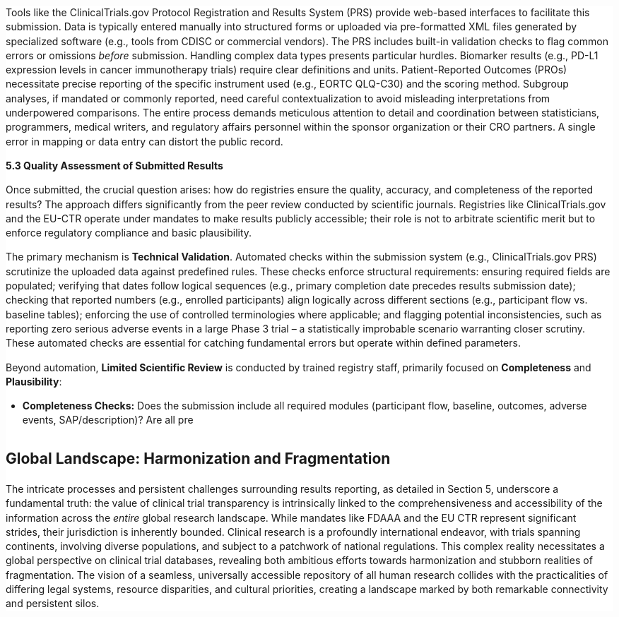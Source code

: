 Tools like the ClinicalTrials.gov Protocol Registration and Results System (PRS) provide web-based interfaces to facilitate this submission. Data is typically entered manually into structured forms or uploaded via pre-formatted XML files generated by specialized software (e.g., tools from CDISC or commercial vendors). The PRS includes built-in validation checks to flag common errors or omissions *before* submission. Handling complex data types presents particular hurdles. Biomarker results (e.g., PD-L1 expression levels in cancer immunotherapy trials) require clear definitions and units. Patient-Reported Outcomes (PROs) necessitate precise reporting of the specific instrument used (e.g., EORTC QLQ-C30) and the scoring method. Subgroup analyses, if mandated or commonly reported, need careful contextualization to avoid misleading interpretations from underpowered comparisons. The entire process demands meticulous attention to detail and coordination between statisticians, programmers, medical writers, and regulatory affairs personnel within the sponsor organization or their CRO partners. A single error in mapping or data entry can distort the public record.

**5.3 Quality Assessment of Submitted Results**

Once submitted, the crucial question arises: how do registries ensure the quality, accuracy, and completeness of the reported results? The approach differs significantly from the peer review conducted by scientific journals. Registries like ClinicalTrials.gov and the EU-CTR operate under mandates to make results publicly accessible; their role is not to arbitrate scientific merit but to enforce regulatory compliance and basic plausibility.

The primary mechanism is **Technical Validation**. Automated checks within the submission system (e.g., ClinicalTrials.gov PRS) scrutinize the uploaded data against predefined rules. These checks enforce structural requirements: ensuring required fields are populated; verifying that dates follow logical sequences (e.g., primary completion date precedes results submission date); checking that reported numbers (e.g., enrolled participants) align logically across different sections (e.g., participant flow vs. baseline tables); enforcing the use of controlled terminologies where applicable; and flagging potential inconsistencies, such as reporting zero serious adverse events in a large Phase 3 trial – a statistically improbable scenario warranting closer scrutiny. These automated checks are essential for catching fundamental errors but operate within defined parameters.

Beyond automation, **Limited Scientific Review** is conducted by trained registry staff, primarily focused on **Completeness** and **Plausibility**:
*   **Completeness Checks:** Does the submission include all required modules (participant flow, baseline, outcomes, adverse events, SAP/description)? Are all pre

## Global Landscape: Harmonization and Fragmentation

The intricate processes and persistent challenges surrounding results reporting, as detailed in Section 5, underscore a fundamental truth: the value of clinical trial transparency is intrinsically linked to the comprehensiveness and accessibility of the information across the *entire* global research landscape. While mandates like FDAAA and the EU CTR represent significant strides, their jurisdiction is inherently bounded. Clinical research is a profoundly international endeavor, with trials spanning continents, involving diverse populations, and subject to a patchwork of national regulations. This complex reality necessitates a global perspective on clinical trial databases, revealing both ambitious efforts towards harmonization and stubborn realities of fragmentation. The vision of a seamless, universally accessible repository of all human research collides with the practicalities of differing legal systems, resource disparities, and cultural priorities, creating a landscape marked by both remarkable connectivity and persistent silos.
